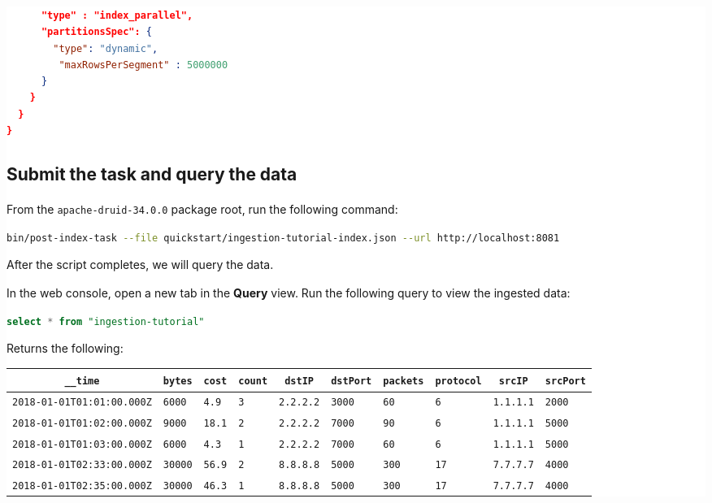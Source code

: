 ```json
      "type" : "index_parallel",
      "partitionsSpec": {
        "type": "dynamic",
         "maxRowsPerSegment" : 5000000
      }
    }
  }
}
```

## Submit the task and query the data

From the `apache-druid-34.0.0` package root, run the following command:

```bash
bin/post-index-task --file quickstart/ingestion-tutorial-index.json --url http://localhost:8081
```

After the script completes, we will query the data.

In the web console, open a new tab in the **Query** view. Run the following query to view the ingested data:

```sql
select * from "ingestion-tutorial"
```

Returns the following:

| `__time` | `bytes` | `cost` | `count` | `dstIP` | `dstPort` | `packets` | `protocol` | `srcIP` | `srcPort` |
| -- | -- | -- | -- | -- | -- | -- | -- | -- | -- |
| `2018-01-01T01:01:00.000Z` | `6000` | `4.9` | `3` | `2.2.2.2` | `3000` | `60` | `6` | `1.1.1.1` | `2000` |
| `2018-01-01T01:02:00.000Z` |  `9000` | `18.1` | `2` | `2.2.2.2` | `7000` | `90` | `6` | `1.1.1.1` | `5000` |
| `2018-01-01T01:03:00.000Z` | `6000` |  `4.3` | `1` | `2.2.2.2` | `7000` | `60` | `6` | `1.1.1.1` | `5000` |
| `2018-01-01T02:33:00.000Z` | `30000` | `56.9` | `2` | `8.8.8.8` | `5000` | `300` | `17` | `7.7.7.7` | `4000` |
| `2018-01-01T02:35:00.000Z` | `30000` | `46.3` | `1` | `8.8.8.8` | `5000` | `300` | `17` | `7.7.7.7` | `4000` |
